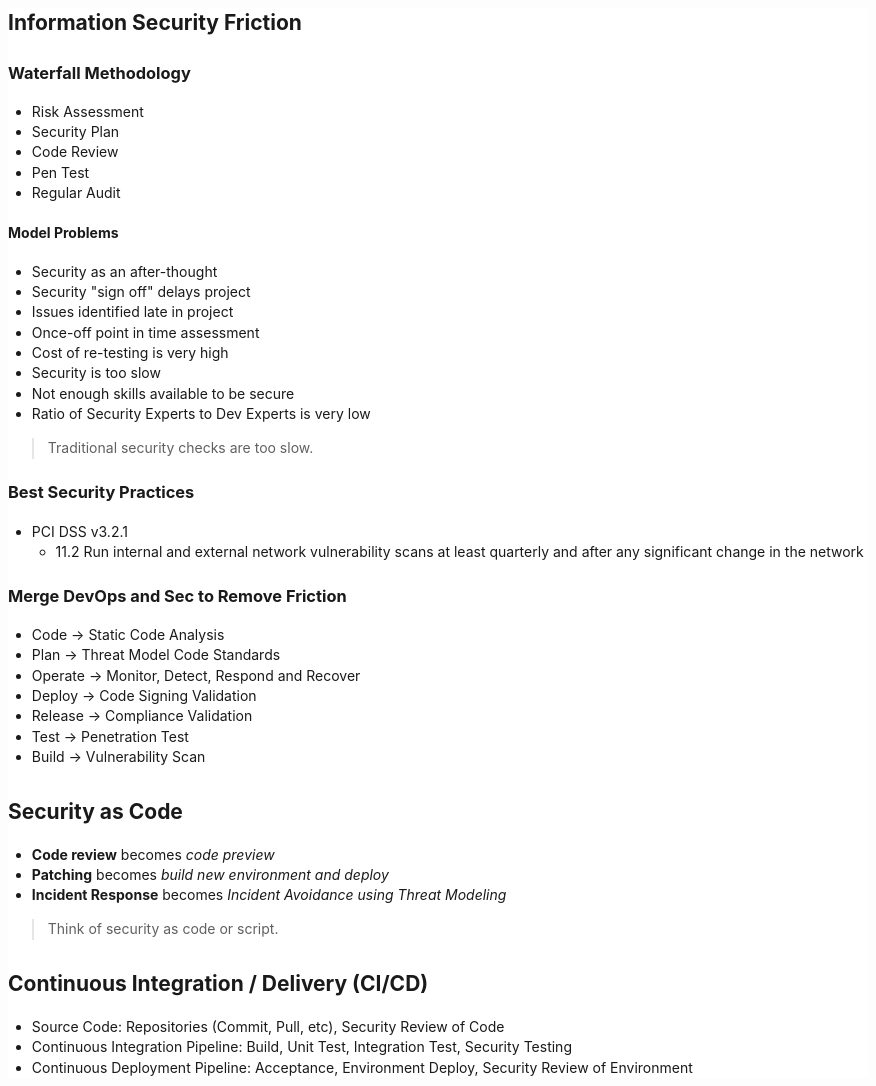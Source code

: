 ## Information Security Friction

### Waterfall Methodology

- Risk Assessment
- Security Plan
- Code Review
- Pen Test
- Regular Audit

#### Model Problems

- Security as an after-thought
- Security "sign off" delays project
- Issues identified late in project
- Once-off point in time assessment
- Cost of re-testing is very high
- Security is too slow
- Not enough skills available to be secure
- Ratio of Security Experts to Dev Experts is very low

> Traditional security checks are too slow.

### Best Security Practices

- PCI DSS v3.2.1
  - 11.2 Run internal and external network vulnerability scans at least quarterly and after any significant change in the network

### Merge DevOps and Sec to Remove Friction

- Code -> Static Code Analysis
- Plan -> Threat Model Code Standards
- Operate -> Monitor, Detect, Respond and Recover
- Deploy -> Code Signing Validation
- Release -> Compliance Validation
- Test -> Penetration Test
- Build -> Vulnerability Scan

## Security as Code

- **Code review** becomes _code preview_
- **Patching** becomes _build new environment and deploy_
- **Incident Response** becomes _Incident Avoidance using Threat Modeling_

> Think of security as code or script.

## Continuous Integration / Delivery (CI/CD)

- Source Code: Repositories (Commit, Pull, etc), Security Review of Code
- Continuous Integration Pipeline: Build, Unit Test, Integration Test, Security Testing
- Continuous Deployment Pipeline: Acceptance, Environment Deploy, Security Review of Environment
